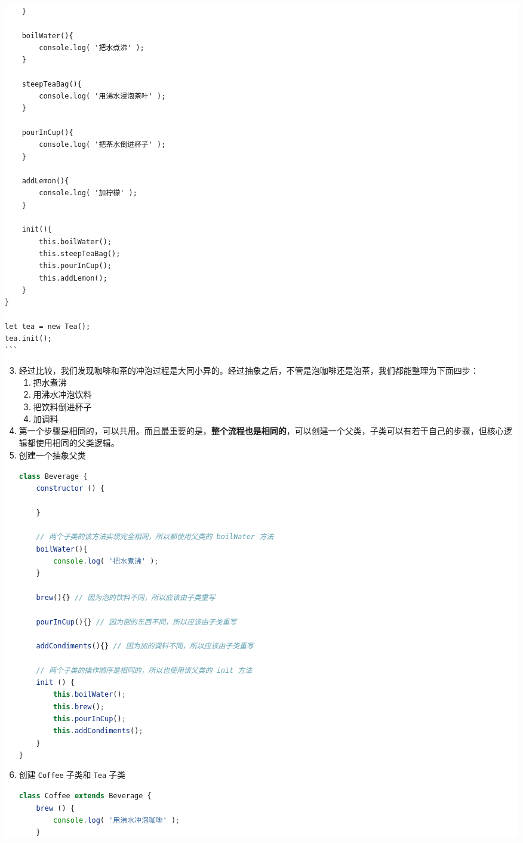         }

        boilWater(){
            console.log( '把水煮沸' );
        }

        steepTeaBag(){
            console.log( '用沸水浸泡茶叶' );
        }

        pourInCup(){
            console.log( '把茶水倒进杯子' );
        }

        addLemon(){
            console.log( '加柠檬' );
        }

        init(){
            this.boilWater();
            this.steepTeaBag();
            this.pourInCup();
            this.addLemon();
        }
    }

    let tea = new Tea();
    tea.init();
    ```
3. 经过比较，我们发现咖啡和茶的冲泡过程是大同小异的。经过抽象之后，不管是泡咖啡还是泡茶，我们都能整理为下面四步：
    1. 把水煮沸
    2. 用沸水冲泡饮料
    3. 把饮料倒进杯子
    4. 加调料
4. 第一个步骤是相同的，可以共用。而且最重要的是，**整个流程也是相同的**，可以创建一个父类，子类可以有若干自己的步骤，但核心逻辑都使用相同的父类逻辑。
5. 创建一个抽象父类
    ```js
    class Beverage {
        constructor () {

        }

        // 两个子类的该方法实现完全相同，所以都使用父类的 boilWater 方法
        boilWater(){
            console.log( '把水煮沸' );
        }

        brew(){} // 因为泡的饮料不同，所以应该由子类重写

        pourInCup(){} // 因为倒的东西不同，所以应该由子类重写

        addCondiments(){} // 因为加的调料不同，所以应该由子类重写

        // 两个子类的操作顺序是相同的，所以也使用该父类的 init 方法
        init () {
            this.boilWater();
            this.brew();
            this.pourInCup();
            this.addCondiments();
        }
    }
    ```
6. 创建 `Coffee` 子类和 `Tea` 子类
    ```js
    class Coffee extends Beverage {
        brew () {
            console.log( '用沸水冲泡咖啡' );
        }
